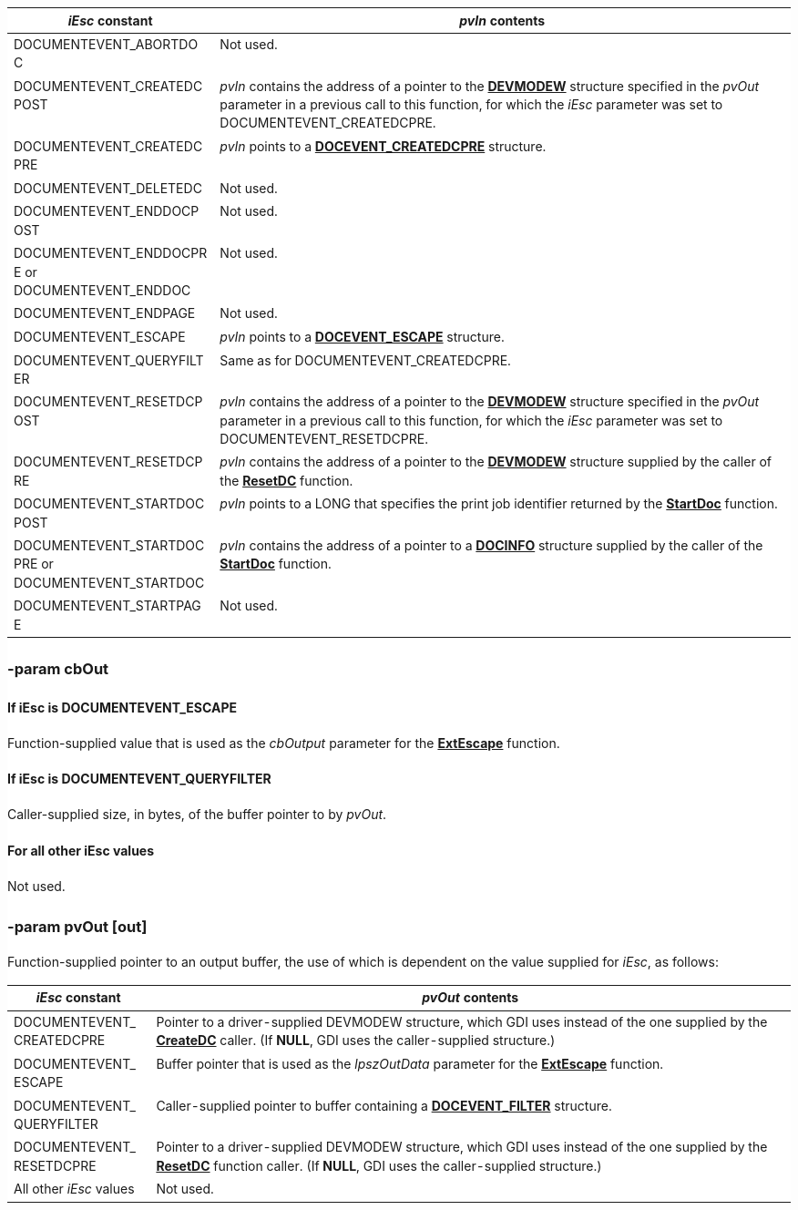 | *iEsc* constant | *pvIn* contents |
|---|---|
| DOCUMENTEVENT_ABORTDOC | Not used. |
| DOCUMENTEVENT_CREATEDCPOST | *pvIn* contains the address of a pointer to the [**DEVMODEW**](/windows/win32/api/wingdi/ns-wingdi-devmodew) structure specified in the *pvOut* parameter in a previous call to this function, for which the *iEsc* parameter was set to DOCUMENTEVENT_CREATEDCPRE. |
| DOCUMENTEVENT_CREATEDCPRE | *pvIn* points to a [**DOCEVENT_CREATEDCPRE**](/windows-hardware/drivers/ddi/winddiui/ns-winddiui-_docevent_createdcpre) structure. |
| DOCUMENTEVENT_DELETEDC | Not used. |
| DOCUMENTEVENT_ENDDOCPOST | Not used. |
| DOCUMENTEVENT_ENDDOCPRE or DOCUMENTEVENT_ENDDOC | Not used. |
| DOCUMENTEVENT_ENDPAGE | Not used. |
| DOCUMENTEVENT_ESCAPE | *pvIn* points to a [**DOCEVENT_ESCAPE**](/windows-hardware/drivers/ddi/winddiui/ns-winddiui-_docevent_escape) structure. |
| DOCUMENTEVENT_QUERYFILTER | Same as for DOCUMENTEVENT_CREATEDCPRE. |
| DOCUMENTEVENT_RESETDCPOST | *pvIn* contains the address of a pointer to the [**DEVMODEW**](/windows/win32/api/wingdi/ns-wingdi-devmodew) structure specified in the *pvOut* parameter in a previous call to this function, for which the *iEsc* parameter was set to DOCUMENTEVENT_RESETDCPRE. |
| DOCUMENTEVENT_RESETDCPRE | *pvIn* contains the address of a pointer to the [**DEVMODEW**](/windows/win32/api/wingdi/ns-wingdi-devmodew) structure supplied by the caller of the [**ResetDC**](/windows/win32/api/wingdi/nf-wingdi-resetdca) function. |
| DOCUMENTEVENT_STARTDOCPOST | *pvIn* points to a LONG that specifies the print job identifier returned by the [**StartDoc**](/windows/win32/api/wingdi/nf-wingdi-startdoca) function. |
| DOCUMENTEVENT_STARTDOCPRE or DOCUMENTEVENT_STARTDOC | *pvIn* contains the address of a pointer to a [**DOCINFO**](/windows/win32/api/wingdi/ns-wingdi-docinfoa) structure supplied by the caller of the [**StartDoc**](/windows/win32/api/wingdi/nf-wingdi-startdoca) function. |
| DOCUMENTEVENT_STARTPAGE | Not used. |

### -param cbOut

#### If iEsc is DOCUMENTEVENT_ESCAPE

Function-supplied value that is used as the *cbOutput* parameter for the [**ExtEscape**](/windows/win32/api/wingdi/nf-wingdi-extescape) function.

#### If iEsc is DOCUMENTEVENT_QUERYFILTER

Caller-supplied size, in bytes, of the buffer pointer to by *pvOut*.

#### For all other iEsc values

Not used.

### -param pvOut [out]

Function-supplied pointer to an output buffer, the use of which is dependent on the value supplied for *iEsc*, as follows:

| *iEsc* constant | *pvOut* contents |
|---|---|
| DOCUMENTEVENT_CREATEDCPRE | Pointer to a driver-supplied DEVMODEW structure, which GDI uses instead of the one supplied by the [**CreateDC**](/windows/win32/api/wingdi/nf-wingdi-createdca) caller. (If **NULL**, GDI uses the caller-supplied structure.) |
| DOCUMENTEVENT_ESCAPE | Buffer pointer that is used as the *lpszOutData* parameter for the [**ExtEscape**](/windows/win32/api/wingdi/nf-wingdi-extescape) function. |
| DOCUMENTEVENT_QUERYFILTER | Caller-supplied pointer to buffer containing a [**DOCEVENT_FILTER**](/windows-hardware/drivers/ddi/winddiui/ns-winddiui-_docevent_filter) structure. |
| DOCUMENTEVENT_RESETDCPRE | Pointer to a driver-supplied DEVMODEW structure, which GDI uses instead of the one supplied by the [**ResetDC**](/windows/win32/api/wingdi/nf-wingdi-resetdca) function caller. (If **NULL**, GDI uses the caller-supplied structure.) |
| All other *iEsc* values | Not used. |
